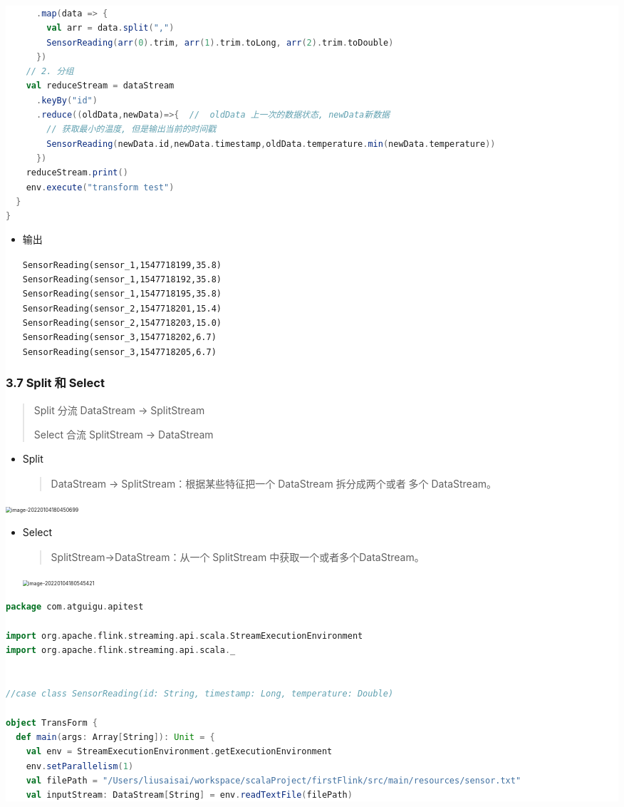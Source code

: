   ```scala
        .map(data => {
          val arr = data.split(",")
          SensorReading(arr(0).trim, arr(1).trim.toLong, arr(2).trim.toDouble)
        })
      // 2. 分组
      val reduceStream = dataStream
        .keyBy("id")
        .reduce((oldData,newData)=>{  //  oldData 上一次的数据状态, newData新数据
          // 获取最小的温度, 但是输出当前的时间戳
          SensorReading(newData.id,newData.timestamp,oldData.temperature.min(newData.temperature))
        })
      reduceStream.print()
      env.execute("transform test")
    }
  }
  
  ```

  - 输出

    ```
    SensorReading(sensor_1,1547718199,35.8)
    SensorReading(sensor_1,1547718192,35.8)
    SensorReading(sensor_1,1547718195,35.8)
    SensorReading(sensor_2,1547718201,15.4)
    SensorReading(sensor_2,1547718203,15.0)
    SensorReading(sensor_3,1547718202,6.7)
    SensorReading(sensor_3,1547718205,6.7)
    ```

    



### 3.7 Split 和 Select

> Split 分流   DataStream → SplitStream
>
> Select 合流  SplitStream → DataStream

- Split

  > DataStream → SplitStream：根据某些特征把一个 DataStream 拆分成两个或者 多个 DataStream。

<img src="https://raw.githubusercontent.com/daniuEvan/pictrues/main/Typora/image-20220104180450699.png" alt="image-20220104180450699" style="zoom:50%;" />

- Select

  > SplitStream→DataStream：从一个 SplitStream 中获取一个或者多个DataStream。

  <img src="https://raw.githubusercontent.com/daniuEvan/pictrues/main/Typora/image-20220104180545421.png" alt="image-20220104180545421" style="zoom:50%;" />

```scala
package com.atguigu.apitest

import org.apache.flink.streaming.api.scala.StreamExecutionEnvironment
import org.apache.flink.streaming.api.scala._


//case class SensorReading(id: String, timestamp: Long, temperature: Double)

object TransForm {
  def main(args: Array[String]): Unit = {
    val env = StreamExecutionEnvironment.getExecutionEnvironment
    env.setParallelism(1)
    val filePath = "/Users/liusaisai/workspace/scalaProject/firstFlink/src/main/resources/sensor.txt"
    val inputStream: DataStream[String] = env.readTextFile(filePath)
```